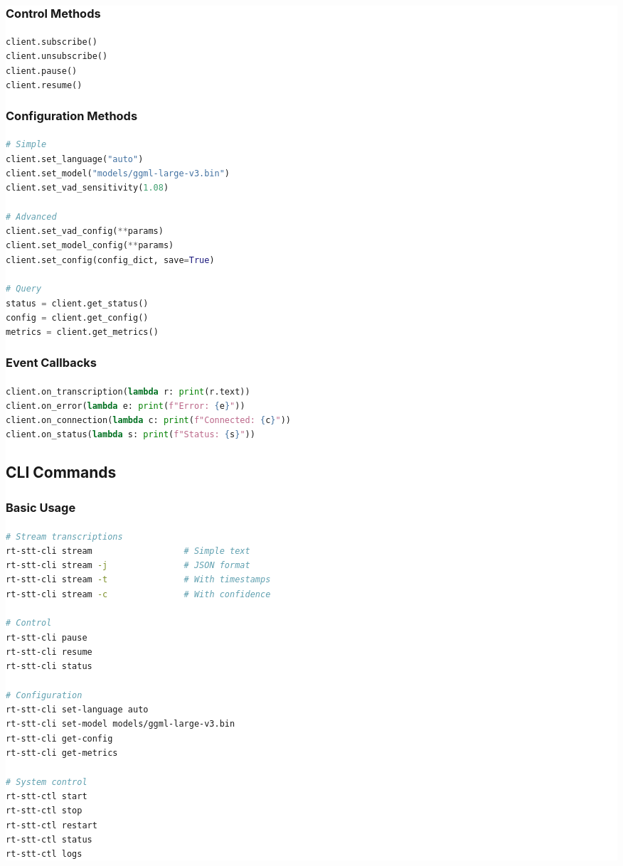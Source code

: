 ### Control Methods
```python
client.subscribe()
client.unsubscribe()
client.pause()
client.resume()
```

### Configuration Methods
```python
# Simple
client.set_language("auto")
client.set_model("models/ggml-large-v3.bin")
client.set_vad_sensitivity(1.08)

# Advanced
client.set_vad_config(**params)
client.set_model_config(**params)
client.set_config(config_dict, save=True)

# Query
status = client.get_status()
config = client.get_config()
metrics = client.get_metrics()
```

### Event Callbacks
```python
client.on_transcription(lambda r: print(r.text))
client.on_error(lambda e: print(f"Error: {e}"))
client.on_connection(lambda c: print(f"Connected: {c}"))
client.on_status(lambda s: print(f"Status: {s}"))
```

## CLI Commands

### Basic Usage
```bash
# Stream transcriptions
rt-stt-cli stream                  # Simple text
rt-stt-cli stream -j               # JSON format
rt-stt-cli stream -t               # With timestamps
rt-stt-cli stream -c               # With confidence

# Control
rt-stt-cli pause
rt-stt-cli resume
rt-stt-cli status

# Configuration
rt-stt-cli set-language auto
rt-stt-cli set-model models/ggml-large-v3.bin
rt-stt-cli get-config
rt-stt-cli get-metrics

# System control
rt-stt-ctl start
rt-stt-ctl stop
rt-stt-ctl restart
rt-stt-ctl status
rt-stt-ctl logs
```
